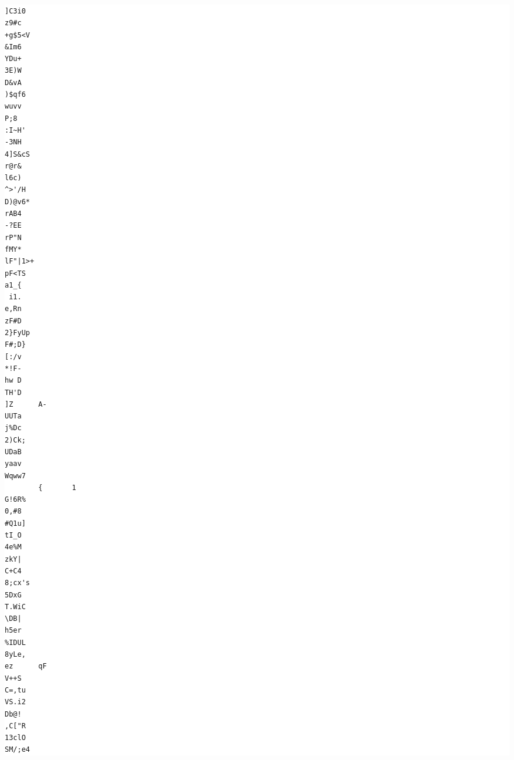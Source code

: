 ```
]C3i0
z9#c
+g$5<V
&Im6
YDu+
3E)W
D&vA
)$qf6
wuvv
P;8 
:I~H'
-3NH
4]S&cS
r@r&
l6c)
^>'/H
D)@v6*
rAB4
-?EE
rP"N
fMY*
lF"|1>+
pF<TS
a1_{
 i1.
e,Rn
zF#D
2}FyUp
F#;D}
[:/v
*!F-
hw D
TH'D
]Z      A-
UUTa
j%Dc
2)Ck;
UDaB
yaav
Wqww7
        {       1
G!6R%
0,#8
#Q1u]
tI_O
4e%M
zkY|
C+C4
8;cx's
5DxG
T.WiC
\DB|
h5er
%IDUL
8yLe,
ez      qF
V++S
C=,tu
VS.i2
Db@!
,C["R
13clO
SM/;e4
```